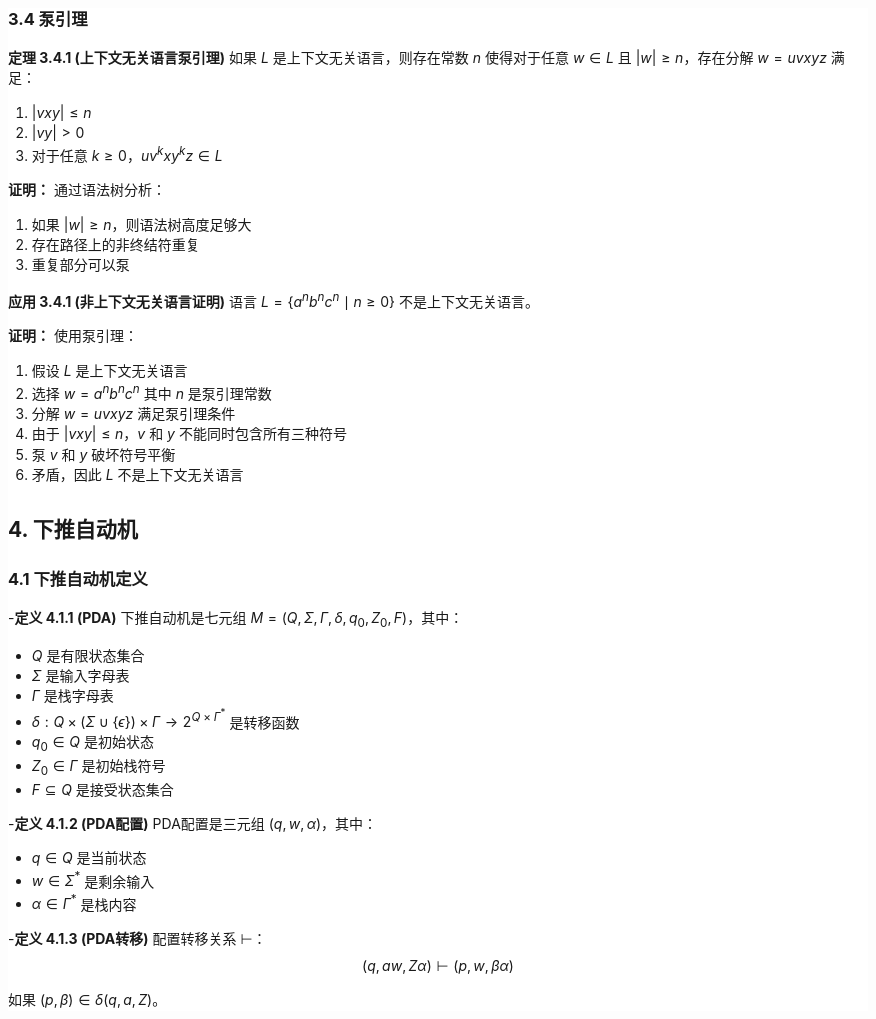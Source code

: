 ### 3.4 泵引理

**定理 3.4.1 (上下文无关语言泵引理)**
如果 $L$ 是上下文无关语言，则存在常数 $n$ 使得对于任意 $w \in L$ 且 $|w| \geq n$，存在分解 $w = uvxyz$ 满足：

1. $|vxy| \leq n$
2. $|vy| > 0$
3. 对于任意 $k \geq 0$，$uv^k xy^k z \in L$

**证明：** 通过语法树分析：

1. 如果 $|w| \geq n$，则语法树高度足够大
2. 存在路径上的非终结符重复
3. 重复部分可以泵

**应用 3.4.1 (非上下文无关语言证明)**
语言 $L = \{a^n b^n c^n \mid n \geq 0\}$ 不是上下文无关语言。

**证明：** 使用泵引理：

1. 假设 $L$ 是上下文无关语言
2. 选择 $w = a^n b^n c^n$ 其中 $n$ 是泵引理常数
3. 分解 $w = uvxyz$ 满足泵引理条件
4. 由于 $|vxy| \leq n$，$v$ 和 $y$ 不能同时包含所有三种符号
5. 泵 $v$ 和 $y$ 破坏符号平衡
6. 矛盾，因此 $L$ 不是上下文无关语言

## 4. 下推自动机

### 4.1 下推自动机定义

-**定义 4.1.1 (PDA)**
下推自动机是七元组 $M = (Q, \Sigma, \Gamma, \delta, q_0, Z_0, F)$，其中：

- $Q$ 是有限状态集合
- $\Sigma$ 是输入字母表
- $\Gamma$ 是栈字母表
- $\delta : Q \times (\Sigma \cup \{\epsilon\}) \times \Gamma \rightarrow 2^{Q \times \Gamma^*}$ 是转移函数
- $q_0 \in Q$ 是初始状态
- $Z_0 \in \Gamma$ 是初始栈符号
- $F \subseteq Q$ 是接受状态集合

-**定义 4.1.2 (PDA配置)**
PDA配置是三元组 $(q, w, \alpha)$，其中：

- $q \in Q$ 是当前状态
- $w \in \Sigma^*$ 是剩余输入
- $\alpha \in \Gamma^*$ 是栈内容

-**定义 4.1.3 (PDA转移)**
配置转移关系 $\vdash$：
$$(q, aw, Z\alpha) \vdash (p, w, \beta\alpha)$$

如果 $(p, \beta) \in \delta(q, a, Z)$。
